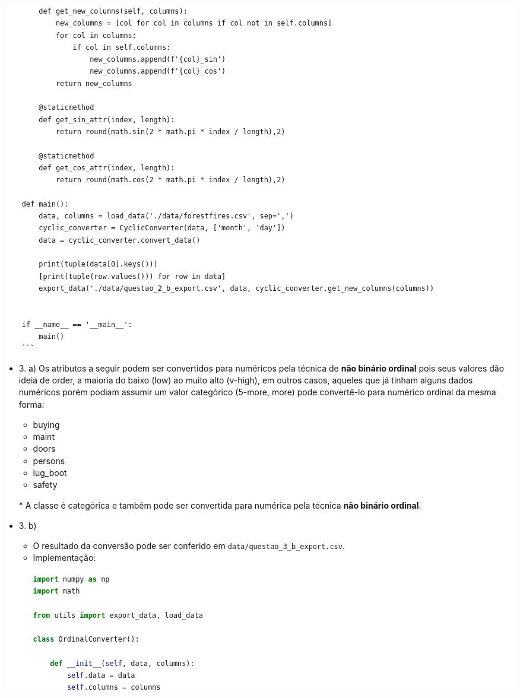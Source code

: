             def get_new_columns(self, columns):
                new_columns = [col for col in columns if col not in self.columns]
                for col in columns:
                    if col in self.columns:
                        new_columns.append(f'{col}_sin')
                        new_columns.append(f'{col}_cos')
                return new_columns

            @staticmethod
            def get_sin_attr(index, length):
                return round(math.sin(2 * math.pi * index / length),2)

            @staticmethod
            def get_cos_attr(index, length):
                return round(math.cos(2 * math.pi * index / length),2)

        def main():
            data, columns = load_data('./data/forestfires.csv', sep=',')
            cyclic_converter = CyclicConverter(data, ['month', 'day'])
            data = cyclic_converter.convert_data()

            print(tuple(data[0].keys()))
            [print(tuple(row.values())) for row in data]
            export_data('./data/questao_2_b_export.csv', data, cyclic_converter.get_new_columns(columns))


        if __name__ == '__main__':
            main()
        ```

- 3\. a) Os atributos a seguir podem ser convertidos para numéricos pela técnica de **não binário ordinal** pois seus valores dão ideia de order, a maioria do baixo (low) ao muito alto (v-high), em outros casos, aqueles que já tinham alguns dados numéricos porém podiam assumir um valor categórico (5-more, more) pode convertê-lo para numérico ordinal da mesma forma:
    - buying
    - maint
    - doors
    - persons
    - lug_boot
    - safety

    \* A classe é categórica e também pode ser convertida para numérica pela técnica **não binário ordinal**.
- 3\. b) 
    - O resultado da conversão pode ser conferido em `data/questao_3_b_export.csv`.
    - Implementação:
        ```python
        import numpy as np
        import math

        from utils import export_data, load_data

        class OrdinalConverter():

            def __init__(self, data, columns):
                self.data = data
                self.columns = columns
